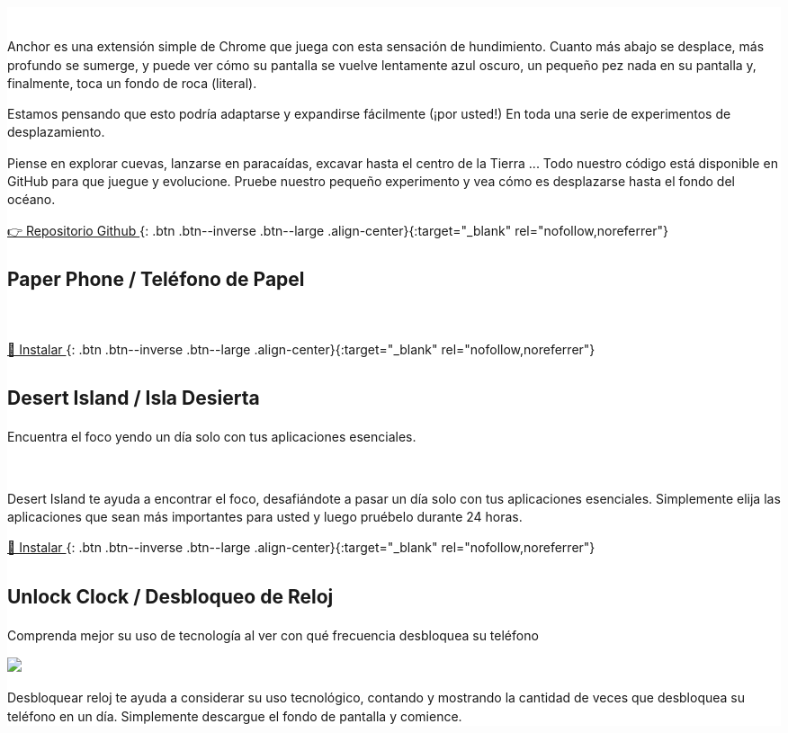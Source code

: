 <div class="embed-responsive embed-responsive-16by9">
  <iframe class="embed-responsive-item" src="https://www.youtube-nocookie.com/embed/Y29JuEQULvQ?rel=0" allowfullscreen></iframe>
</div><br/>

Anchor es una extensión simple de Chrome que juega con esta sensación de hundimiento. Cuanto más abajo se desplace, más profundo se sumerge, y puede ver cómo su pantalla se vuelve lentamente azul oscuro, un pequeño pez nada en su pantalla y, finalmente, toca un fondo de roca (literal).

Estamos pensando que esto podría adaptarse y expandirse fácilmente (¡por usted!) En toda una serie de experimentos de desplazamiento. 

Piense en explorar cuevas, lanzarse en paracaídas, excavar hasta el centro de la Tierra ... Todo nuestro código está disponible en GitHub para que juegue y evolucione. Pruebe nuestro pequeño experimento y vea cómo es desplazarse hasta el fondo del océano.

[👉 Repositorio Github <i class="fab fa-github"></i>](https://github.com/benjchan/Anchor#anchor){: .btn .btn--inverse .btn--large .align-center}{:target="_blank" rel="nofollow,noreferrer"}

## Paper Phone / Teléfono de Papel

<div class="embed-responsive embed-responsive-16by9">
  <iframe class="embed-responsive-item" src="https://www.youtube-nocookie.com/embed/hgKRL4-ADO0?rel=0" allowfullscreen></iframe>
</div><br/>

[📱 Instalar <i class="fas fa-download"></i>](https://play.google.com/store/apps/details?id=com.digitalwellbeingexperiments.desertisland){: .btn .btn--inverse .btn--large .align-center}{:target="_blank" rel="nofollow,noreferrer"}

## Desert Island / Isla Desierta

Encuentra el foco yendo un día solo con tus aplicaciones esenciales.

<div class="embed-responsive embed-responsive-16by9">
  <iframe class="embed-responsive-item" src="https://www.youtube-nocookie.com/embed/hgKRL4-ADO0?rel=0" allowfullscreen></iframe>
</div><br/>

Desert Island te ayuda a encontrar el foco, desafiándote a pasar un día solo con tus aplicaciones esenciales. Simplemente elija las aplicaciones que sean más importantes para usted y luego pruébelo durante 24 horas.

[📱 Instalar <i class="fas fa-download"></i>](https://play.google.com/store/apps/details?id=com.digitalwellbeingexperiments.desertisland){: .btn .btn--inverse .btn--large .align-center}{:target="_blank" rel="nofollow,noreferrer"}

## Unlock Clock / Desbloqueo de Reloj

Comprenda mejor su uso de tecnología al ver con qué frecuencia desbloquea su teléfono

![](https://i.ibb.co/cw7TBpN/image.png)

Desbloquear reloj te ayuda a considerar su uso tecnológico, contando y mostrando la cantidad de veces que desbloquea su teléfono en un día. Simplemente descargue el fondo de pantalla y comience.
